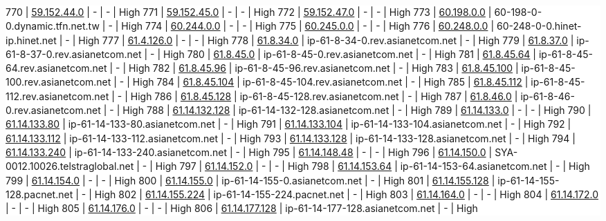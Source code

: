 770 | [59.152.44.0](https://vuldb.com/?ip.59.152.44.0) | - | - | High
771 | [59.152.45.0](https://vuldb.com/?ip.59.152.45.0) | - | - | High
772 | [59.152.47.0](https://vuldb.com/?ip.59.152.47.0) | - | - | High
773 | [60.198.0.0](https://vuldb.com/?ip.60.198.0.0) | 60-198-0-0.dynamic.tfn.net.tw | - | High
774 | [60.244.0.0](https://vuldb.com/?ip.60.244.0.0) | - | - | High
775 | [60.245.0.0](https://vuldb.com/?ip.60.245.0.0) | - | - | High
776 | [60.248.0.0](https://vuldb.com/?ip.60.248.0.0) | 60-248-0-0.hinet-ip.hinet.net | - | High
777 | [61.4.126.0](https://vuldb.com/?ip.61.4.126.0) | - | - | High
778 | [61.8.34.0](https://vuldb.com/?ip.61.8.34.0) | ip-61-8-34-0.rev.asianetcom.net | - | High
779 | [61.8.37.0](https://vuldb.com/?ip.61.8.37.0) | ip-61-8-37-0.rev.asianetcom.net | - | High
780 | [61.8.45.0](https://vuldb.com/?ip.61.8.45.0) | ip-61-8-45-0.rev.asianetcom.net | - | High
781 | [61.8.45.64](https://vuldb.com/?ip.61.8.45.64) | ip-61-8-45-64.rev.asianetcom.net | - | High
782 | [61.8.45.96](https://vuldb.com/?ip.61.8.45.96) | ip-61-8-45-96.rev.asianetcom.net | - | High
783 | [61.8.45.100](https://vuldb.com/?ip.61.8.45.100) | ip-61-8-45-100.rev.asianetcom.net | - | High
784 | [61.8.45.104](https://vuldb.com/?ip.61.8.45.104) | ip-61-8-45-104.rev.asianetcom.net | - | High
785 | [61.8.45.112](https://vuldb.com/?ip.61.8.45.112) | ip-61-8-45-112.rev.asianetcom.net | - | High
786 | [61.8.45.128](https://vuldb.com/?ip.61.8.45.128) | ip-61-8-45-128.rev.asianetcom.net | - | High
787 | [61.8.46.0](https://vuldb.com/?ip.61.8.46.0) | ip-61-8-46-0.rev.asianetcom.net | - | High
788 | [61.14.132.128](https://vuldb.com/?ip.61.14.132.128) | ip-61-14-132-128.asianetcom.net | - | High
789 | [61.14.133.0](https://vuldb.com/?ip.61.14.133.0) | - | - | High
790 | [61.14.133.80](https://vuldb.com/?ip.61.14.133.80) | ip-61-14-133-80.asianetcom.net | - | High
791 | [61.14.133.104](https://vuldb.com/?ip.61.14.133.104) | ip-61-14-133-104.asianetcom.net | - | High
792 | [61.14.133.112](https://vuldb.com/?ip.61.14.133.112) | ip-61-14-133-112.asianetcom.net | - | High
793 | [61.14.133.128](https://vuldb.com/?ip.61.14.133.128) | ip-61-14-133-128.asianetcom.net | - | High
794 | [61.14.133.240](https://vuldb.com/?ip.61.14.133.240) | ip-61-14-133-240.asianetcom.net | - | High
795 | [61.14.148.48](https://vuldb.com/?ip.61.14.148.48) | - | - | High
796 | [61.14.150.0](https://vuldb.com/?ip.61.14.150.0) | SYA-0012.10026.telstraglobal.net | - | High
797 | [61.14.152.0](https://vuldb.com/?ip.61.14.152.0) | - | - | High
798 | [61.14.153.64](https://vuldb.com/?ip.61.14.153.64) | ip-61-14-153-64.asianetcom.net | - | High
799 | [61.14.154.0](https://vuldb.com/?ip.61.14.154.0) | - | - | High
800 | [61.14.155.0](https://vuldb.com/?ip.61.14.155.0) | ip-61-14-155-0.asianetcom.net | - | High
801 | [61.14.155.128](https://vuldb.com/?ip.61.14.155.128) | ip-61-14-155-128.pacnet.net | - | High
802 | [61.14.155.224](https://vuldb.com/?ip.61.14.155.224) | ip-61-14-155-224.pacnet.net | - | High
803 | [61.14.164.0](https://vuldb.com/?ip.61.14.164.0) | - | - | High
804 | [61.14.172.0](https://vuldb.com/?ip.61.14.172.0) | - | - | High
805 | [61.14.176.0](https://vuldb.com/?ip.61.14.176.0) | - | - | High
806 | [61.14.177.128](https://vuldb.com/?ip.61.14.177.128) | ip-61-14-177-128.asianetcom.net | - | High
